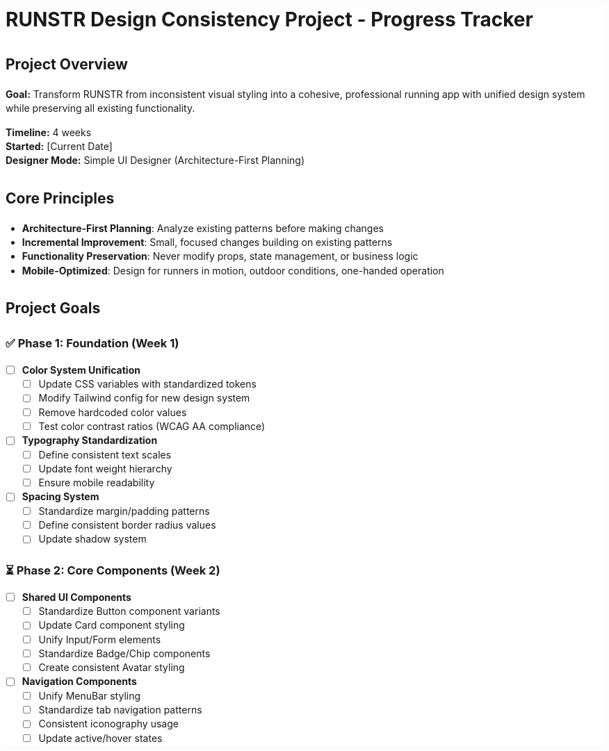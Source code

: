 # RUNSTR Design Consistency Project - Progress Tracker

## Project Overview
**Goal:** Transform RUNSTR from inconsistent visual styling into a cohesive, professional running app with unified design system while preserving all existing functionality.

**Timeline:** 4 weeks  
**Started:** [Current Date]  
**Designer Mode:** Simple UI Designer (Architecture-First Planning)

## Core Principles
- **Architecture-First Planning**: Analyze existing patterns before making changes
- **Incremental Improvement**: Small, focused changes building on existing patterns
- **Functionality Preservation**: Never modify props, state management, or business logic
- **Mobile-Optimized**: Design for runners in motion, outdoor conditions, one-handed operation

## Project Goals

### ✅ **Phase 1: Foundation (Week 1)**
- [ ] **Color System Unification**
  - [ ] Update CSS variables with standardized tokens
  - [ ] Modify Tailwind config for new design system
  - [ ] Remove hardcoded color values
  - [ ] Test color contrast ratios (WCAG AA compliance)

- [ ] **Typography Standardization**
  - [ ] Define consistent text scales
  - [ ] Update font weight hierarchy
  - [ ] Ensure mobile readability

- [ ] **Spacing System**
  - [ ] Standardize margin/padding patterns
  - [ ] Define consistent border radius values
  - [ ] Update shadow system

### ⏳ **Phase 2: Core Components (Week 2)**
- [ ] **Shared UI Components**
  - [ ] Standardize Button component variants
  - [ ] Update Card component styling
  - [ ] Unify Input/Form elements
  - [ ] Standardize Badge/Chip components
  - [ ] Create consistent Avatar styling

- [ ] **Navigation Components**
  - [ ] Unify MenuBar styling
  - [ ] Standardize tab navigation patterns
  - [ ] Consistent iconography usage
  - [ ] Update active/hover states
